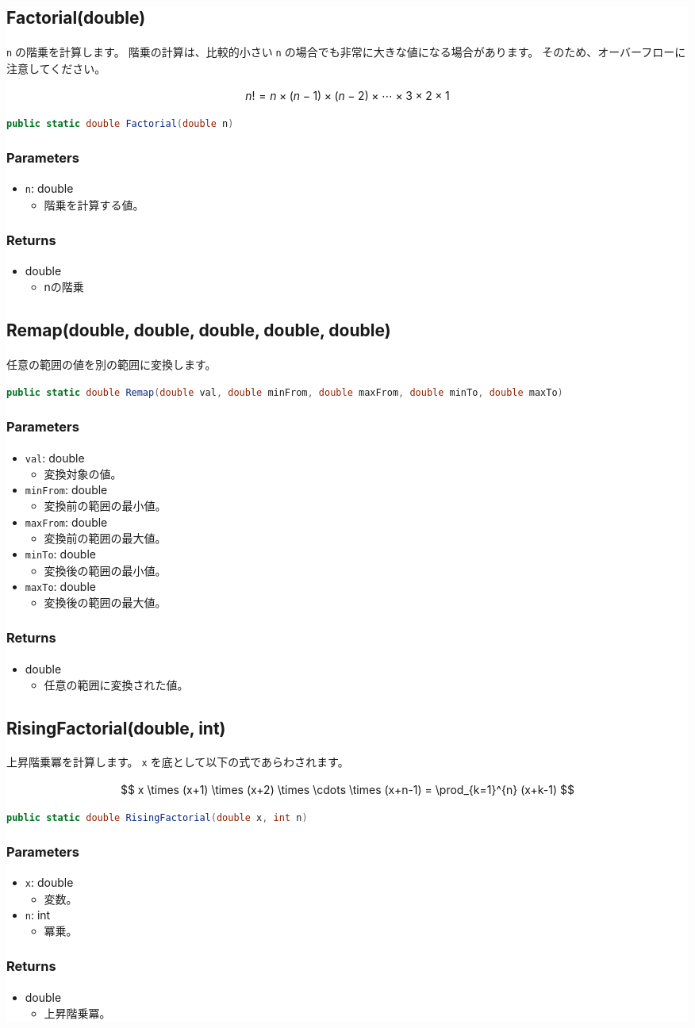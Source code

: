 
## Factorial(double)
`n` の階乗を計算します。
階乗の計算は、比較的小さい `n` の場合でも非常に大きな値になる場合があります。
そのため、オーバーフローに注意してください。

$$ n! = n \times (n-1) \times (n-2) \times \cdots \times 3 \times 2 \times 1  $$


```csharp
public static double Factorial(double n)
```

### Parameters
- `n`: double
  - 階乗を計算する値。

### Returns
- double
  - nの階乗


## Remap(double, double, double, double, double)
任意の範囲の値を別の範囲に変換します。

```csharp
public static double Remap(double val, double minFrom, double maxFrom, double minTo, double maxTo)
```

### Parameters
- `val`: double
  - 変換対象の値。
- `minFrom`: double
  - 変換前の範囲の最小値。
- `maxFrom`: double
  - 変換前の範囲の最大値。
- `minTo`: double
  - 変換後の範囲の最小値。
- `maxTo`: double
  - 変換後の範囲の最大値。

### Returns
- double
  - 任意の範囲に変換された値。


## RisingFactorial(double, int)
上昇階乗冪を計算します。
`x` を底として以下の式であらわされます。

$$ x \times (x+1) \times (x+2) \times \cdots \times (x+n-1) =  \prod_{k=1}^{n} (x+k-1) $$

```csharp
public static double RisingFactorial(double x, int n)
```

### Parameters
- `x`: double
  - 変数。
- `n`: int
  - 冪乗。

### Returns
- double
  - 上昇階乗冪。